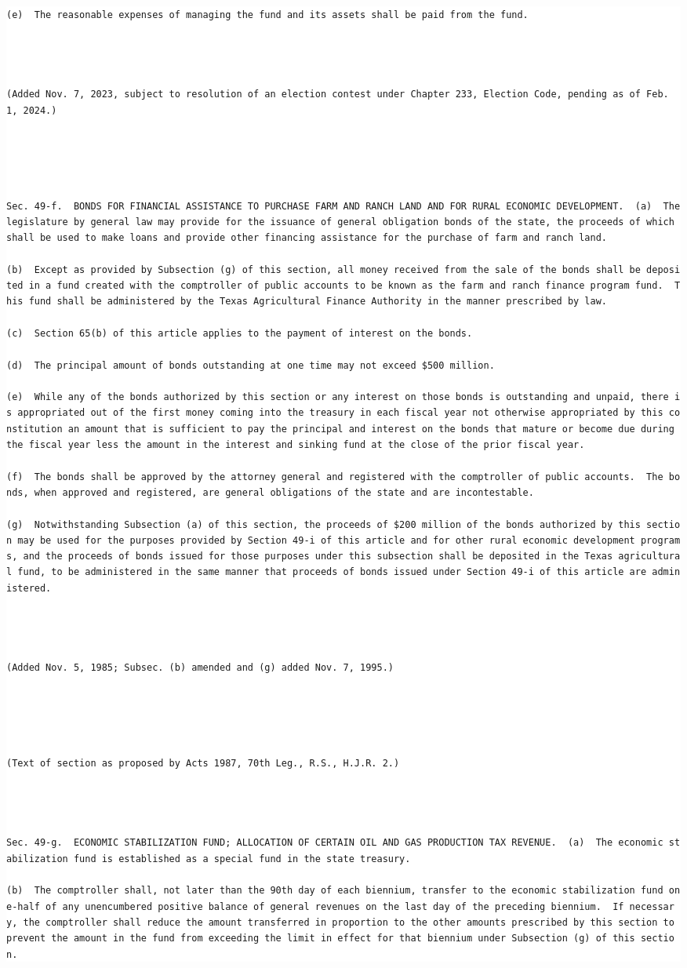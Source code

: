     (e)  The reasonable expenses of managing the fund and its assets shall be paid from the fund.
    
    
    
    
    (Added Nov. 7, 2023, subject to resolution of an election contest under Chapter 233, Election Code, pending as of Feb. 1, 2024.)
    
    
    
    
    
    Sec. 49-f.  BONDS FOR FINANCIAL ASSISTANCE TO PURCHASE FARM AND RANCH LAND AND FOR RURAL ECONOMIC DEVELOPMENT.  (a)  The legislature by general law may provide for the issuance of general obligation bonds of the state, the proceeds of which shall be used to make loans and provide other financing assistance for the purchase of farm and ranch land.
    
    (b)  Except as provided by Subsection (g) of this section, all money received from the sale of the bonds shall be deposited in a fund created with the comptroller of public accounts to be known as the farm and ranch finance program fund.  This fund shall be administered by the Texas Agricultural Finance Authority in the manner prescribed by law.
    
    (c)  Section 65(b) of this article applies to the payment of interest on the bonds.
    
    (d)  The principal amount of bonds outstanding at one time may not exceed $500 million.
    
    (e)  While any of the bonds authorized by this section or any interest on those bonds is outstanding and unpaid, there is appropriated out of the first money coming into the treasury in each fiscal year not otherwise appropriated by this constitution an amount that is sufficient to pay the principal and interest on the bonds that mature or become due during the fiscal year less the amount in the interest and sinking fund at the close of the prior fiscal year.
    
    (f)  The bonds shall be approved by the attorney general and registered with the comptroller of public accounts.  The bonds, when approved and registered, are general obligations of the state and are incontestable.
    
    (g)  Notwithstanding Subsection (a) of this section, the proceeds of $200 million of the bonds authorized by this section may be used for the purposes provided by Section 49-i of this article and for other rural economic development programs, and the proceeds of bonds issued for those purposes under this subsection shall be deposited in the Texas agricultural fund, to be administered in the same manner that proceeds of bonds issued under Section 49-i of this article are administered.  
    
    
    
    
    (Added Nov. 5, 1985; Subsec. (b) amended and (g) added Nov. 7, 1995.)
    
    
    
    
    
    (Text of section as proposed by Acts 1987, 70th Leg., R.S., H.J.R. 2.)
    
      
    
    
    Sec. 49-g.  ECONOMIC STABILIZATION FUND; ALLOCATION OF CERTAIN OIL AND GAS PRODUCTION TAX REVENUE.  (a)  The economic stabilization fund is established as a special fund in the state treasury.
    
    (b)  The comptroller shall, not later than the 90th day of each biennium, transfer to the economic stabilization fund one-half of any unencumbered positive balance of general revenues on the last day of the preceding biennium.  If necessary, the comptroller shall reduce the amount transferred in proportion to the other amounts prescribed by this section to prevent the amount in the fund from exceeding the limit in effect for that biennium under Subsection (g) of this section.
    